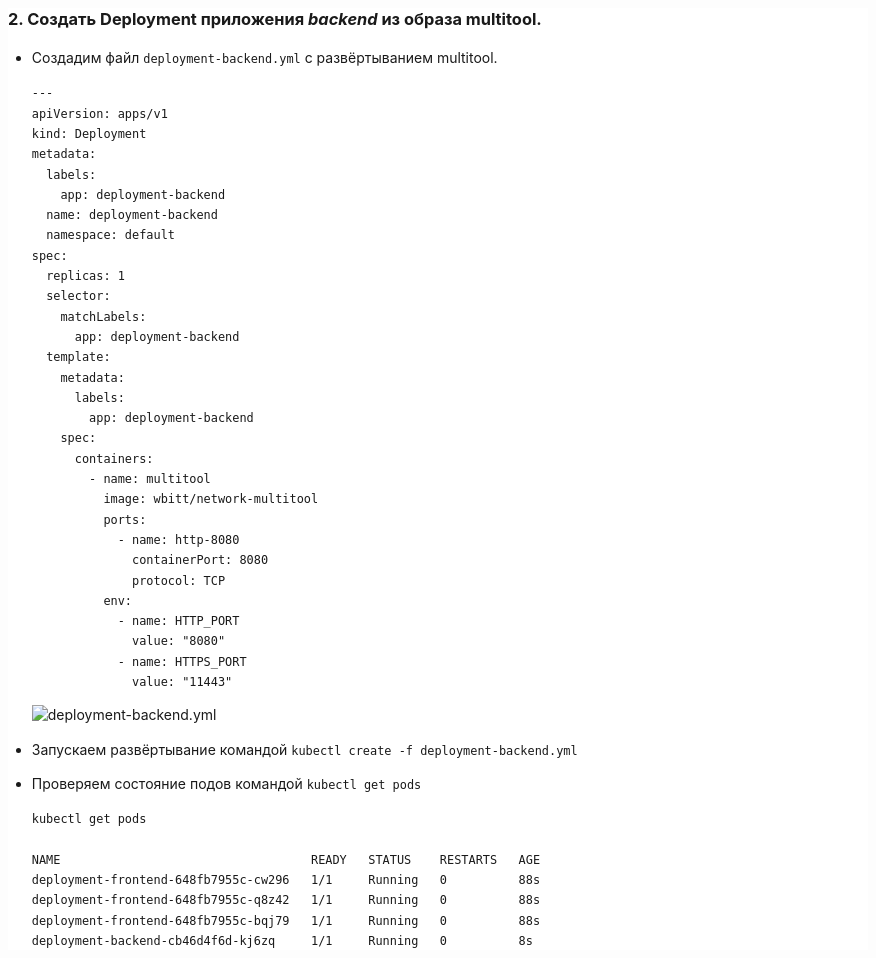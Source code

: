 

### 2. Создать Deployment приложения _backend_ из образа multitool. 

- Создадим файл `deployment-backend.yml` с развёртыванием multitool.

    ```
    ---
    apiVersion: apps/v1
    kind: Deployment
    metadata:
      labels:
        app: deployment-backend
      name: deployment-backend
      namespace: default
    spec:
      replicas: 1
      selector:
        matchLabels:
          app: deployment-backend
      template:
        metadata:
          labels:
            app: deployment-backend
        spec:
          containers:
            - name: multitool
              image: wbitt/network-multitool
              ports:
                - name: http-8080
                  containerPort: 8080
                  protocol: TCP
              env:
                - name: HTTP_PORT
                  value: "8080"
                - name: HTTPS_PORT
                  value: "11443"
    ```

    ![deployment-backend.yml](deployment-backend.yml)

- Запускаем развёртывание командой `kubectl create -f deployment-backend.yml`

- Проверяем состояние подов командой `kubectl get pods`

    ```
    kubectl get pods

    NAME                                   READY   STATUS    RESTARTS   AGE
    deployment-frontend-648fb7955c-cw296   1/1     Running   0          88s
    deployment-frontend-648fb7955c-q8z42   1/1     Running   0          88s
    deployment-frontend-648fb7955c-bqj79   1/1     Running   0          88s
    deployment-backend-cb46d4f6d-kj6zq     1/1     Running   0          8s
    ```
